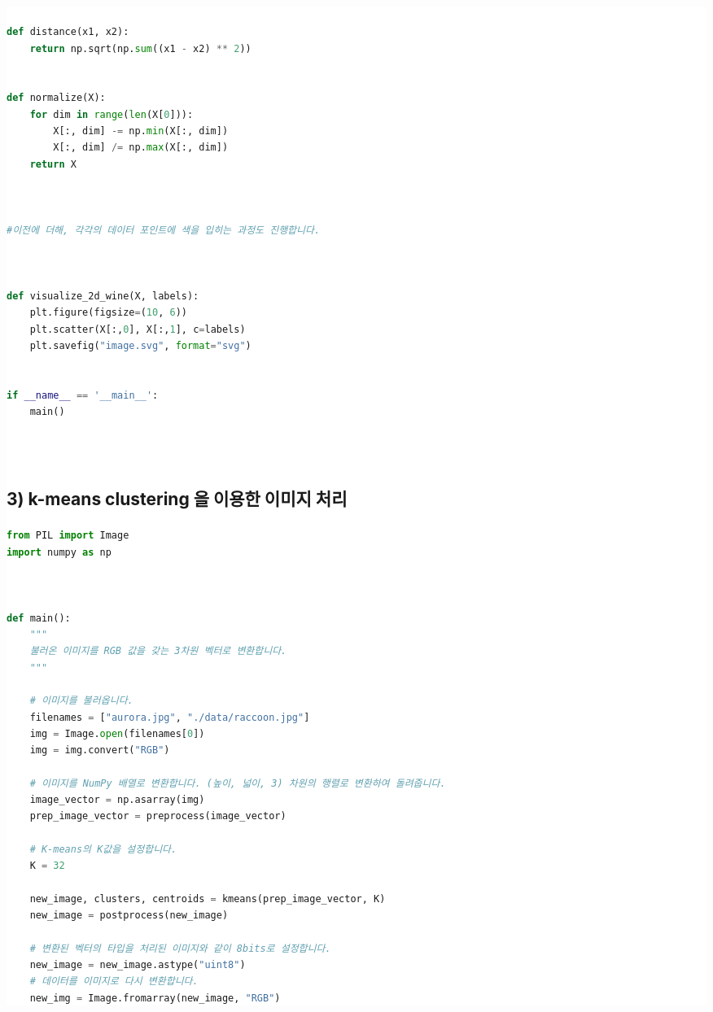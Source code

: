```python

def distance(x1, x2):
    return np.sqrt(np.sum((x1 - x2) ** 2))


def normalize(X):
    for dim in range(len(X[0])):
        X[:, dim] -= np.min(X[:, dim])
        X[:, dim] /= np.max(X[:, dim])
    return X



#이전에 더해, 각각의 데이터 포인트에 색을 입히는 과정도 진행합니다.



def visualize_2d_wine(X, labels):
    plt.figure(figsize=(10, 6))
    plt.scatter(X[:,0], X[:,1], c=labels)
    plt.savefig("image.svg", format="svg")


if __name__ == '__main__':
    main()

```

<br>
<br>

## 3) k-means clustering 을 이용한 이미지 처리

```python
from PIL import Image
import numpy as np



def main():
    """
    불러온 이미지를 RGB 값을 갖는 3차원 벡터로 변환합니다.
    """

    # 이미지를 불러옵니다.
    filenames = ["aurora.jpg", "./data/raccoon.jpg"]
    img = Image.open(filenames[0])
    img = img.convert("RGB")

    # 이미지를 NumPy 배열로 변환합니다. (높이, 넓이, 3) 차원의 행렬로 변환하여 돌려줍니다.
    image_vector = np.asarray(img)
    prep_image_vector = preprocess(image_vector)

    # K-means의 K값을 설정합니다.
    K = 32

    new_image, clusters, centroids = kmeans(prep_image_vector, K)
    new_image = postprocess(new_image)

    # 변환된 벡터의 타입을 처리된 이미지와 같이 8bits로 설정합니다.
    new_image = new_image.astype("uint8")
    # 데이터를 이미지로 다시 변환합니다.
    new_img = Image.fromarray(new_image, "RGB")
```